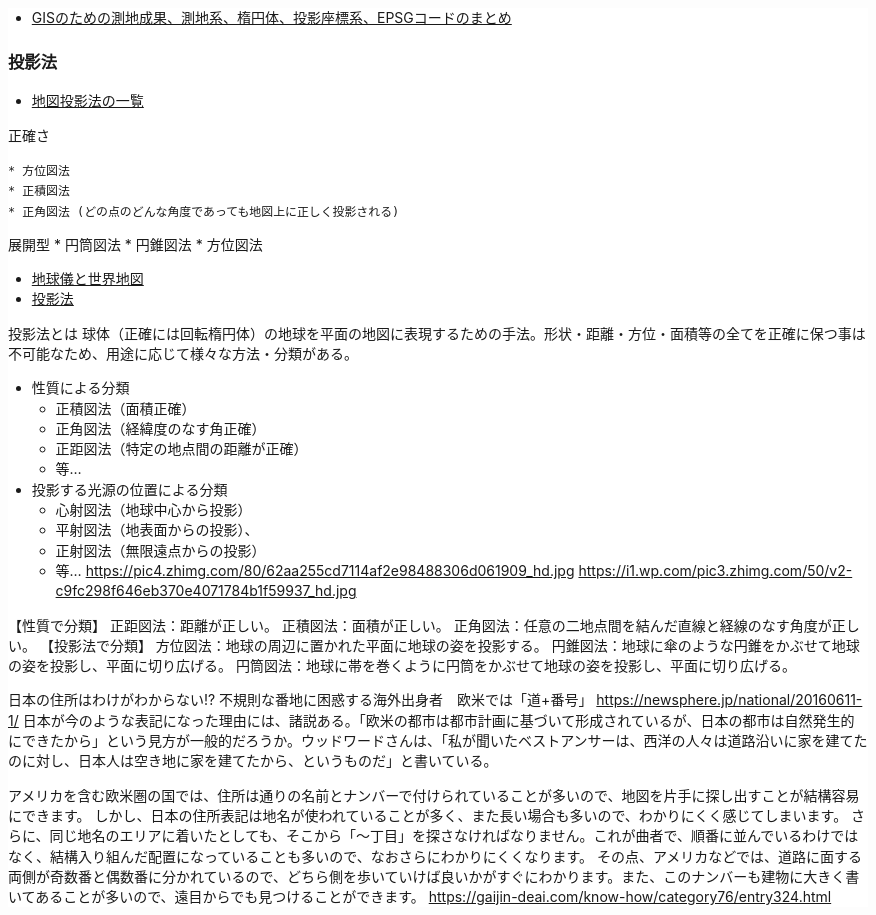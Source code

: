 * [GISのための測地成果、測地系、楕円体、投影座標系、EPSGコードのまとめ](http://d.hatena.ne.jp/tmizu23/20091215/1260868350)

### 投影法
* [地図投影法の一覧](https://ja.wikipedia.org/wiki/地図投影法の一覧)

正確さ

    * 方位図法
    * 正積図法
    * 正角図法 (どの点のどんな角度であっても地図上に正しく投影される)

展開型
    * 円筒図法
    * 円錐図法
    * 方位図法


* [地球儀と世界地図](http://www.azeta.jp/16-17_tiri/1-1-1/grobe.html)
* [投影法](https://www.slideshare.net/kokogiko/ss-4134581)

投影法とは 球体（正確には回転楕円体）の地球を平面の地図に表現するための手法。形状・距離・方位・面積等の全てを正確に保つ事は不可能なため、用途に応じて様々な方法・分類がある。

* 性質による分類 
	* 正積図法（面積正確）
	* 正角図法（経緯度のなす角正確）
	* 正距図法（特定の地点間の距離が正確）
	* 等… 
* 投影する光源の位置による分類 
	* 心射図法（地球中心から投影）
	* 平射図法（地表面からの投影）、
	* 正射図法（無限遠点からの投影）
	* 等… 
https://pic4.zhimg.com/80/62aa255cd7114af2e98488306d061909_hd.jpg
https://i1.wp.com/pic3.zhimg.com/50/v2-c9fc298f646eb370e4071784b1f59937_hd.jpg

【性質で分類】
    正距図法：距離が正しい。
    正積図法：面積が正しい。
    正角図法：任意の二地点間を結んだ直線と経線のなす角度が正しい。
【投影法で分類】
    方位図法：地球の周辺に置かれた平面に地球の姿を投影する。
    円錐図法：地球に傘のような円錐をかぶせて地球の姿を投影し、平面に切り広げる。
    円筒図法：地球に帯を巻くように円筒をかぶせて地球の姿を投影し、平面に切り広げる。

日本の住所はわけがわからない!? 不規則な番地に困惑する海外出身者　欧米では「道+番号」
https://newsphere.jp/national/20160611-1/
日本が今のような表記になった理由には、諸説ある。「欧米の都市は都市計画に基づいて形成されているが、日本の都市は自然発生的にできたから」という見方が一般的だろうか。ウッドワードさんは、「私が聞いたベストアンサーは、西洋の人々は道路沿いに家を建てたのに対し、日本人は空き地に家を建てたから、というものだ」と書いている。

アメリカを含む欧米圏の国では、住所は通りの名前とナンバーで付けられていることが多いので、地図を片手に探し出すことが結構容易にできます。
しかし、日本の住所表記は地名が使われていることが多く、また長い場合も多いので、わかりにくく感じてしまいます。
さらに、同じ地名のエリアに着いたとしても、そこから「～丁目」を探さなければなりません。これが曲者で、順番に並んでいるわけではなく、結構入り組んだ配置になっていることも多いので、なおさらにわかりにくくなります。
その点、アメリカなどでは、道路に面する両側が奇数番と偶数番に分かれているので、どちら側を歩いていけば良いかがすぐにわかります。また、このナンバーも建物に大きく書いてあることが多いので、遠目からでも見つけることができます。
https://gaijin-deai.com/know-how/category76/entry324.html
